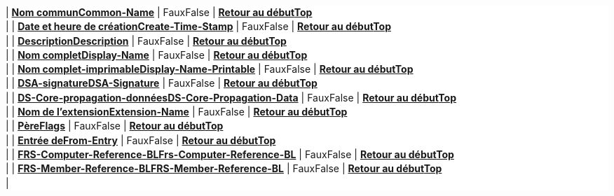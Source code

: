 | [<span data-ttu-id="caef6-182">**Nom commun**</span><span class="sxs-lookup"><span data-stu-id="caef6-182">**Common-Name**</span></span>](a-cn.md)                                               | <span data-ttu-id="caef6-183">Faux</span><span class="sxs-lookup"><span data-stu-id="caef6-183">False</span></span>     | [<span data-ttu-id="caef6-184">**Retour au début**</span><span class="sxs-lookup"><span data-stu-id="caef6-184">**Top**</span></span>](c-top.md)<br/> |
| [<span data-ttu-id="caef6-185">**Date et heure de création**</span><span class="sxs-lookup"><span data-stu-id="caef6-185">**Create-Time-Stamp**</span></span>](a-createtimestamp.md)                            | <span data-ttu-id="caef6-186">Faux</span><span class="sxs-lookup"><span data-stu-id="caef6-186">False</span></span>     | [<span data-ttu-id="caef6-187">**Retour au début**</span><span class="sxs-lookup"><span data-stu-id="caef6-187">**Top**</span></span>](c-top.md)<br/> |
| [<span data-ttu-id="caef6-188">**Description**</span><span class="sxs-lookup"><span data-stu-id="caef6-188">**Description**</span></span>](a-description.md)                                      | <span data-ttu-id="caef6-189">Faux</span><span class="sxs-lookup"><span data-stu-id="caef6-189">False</span></span>     | [<span data-ttu-id="caef6-190">**Retour au début**</span><span class="sxs-lookup"><span data-stu-id="caef6-190">**Top**</span></span>](c-top.md)<br/> |
| [<span data-ttu-id="caef6-191">**Nom complet**</span><span class="sxs-lookup"><span data-stu-id="caef6-191">**Display-Name**</span></span>](a-displayname.md)                                     | <span data-ttu-id="caef6-192">Faux</span><span class="sxs-lookup"><span data-stu-id="caef6-192">False</span></span>     | [<span data-ttu-id="caef6-193">**Retour au début**</span><span class="sxs-lookup"><span data-stu-id="caef6-193">**Top**</span></span>](c-top.md)<br/> |
| [<span data-ttu-id="caef6-194">**Nom complet-imprimable**</span><span class="sxs-lookup"><span data-stu-id="caef6-194">**Display-Name-Printable**</span></span>](a-displaynameprintable.md)                  | <span data-ttu-id="caef6-195">Faux</span><span class="sxs-lookup"><span data-stu-id="caef6-195">False</span></span>     | [<span data-ttu-id="caef6-196">**Retour au début**</span><span class="sxs-lookup"><span data-stu-id="caef6-196">**Top**</span></span>](c-top.md)<br/> |
| [<span data-ttu-id="caef6-197">**DSA-signature**</span><span class="sxs-lookup"><span data-stu-id="caef6-197">**DSA-Signature**</span></span>](a-dsasignature.md)                                   | <span data-ttu-id="caef6-198">Faux</span><span class="sxs-lookup"><span data-stu-id="caef6-198">False</span></span>     | [<span data-ttu-id="caef6-199">**Retour au début**</span><span class="sxs-lookup"><span data-stu-id="caef6-199">**Top**</span></span>](c-top.md)<br/> |
| [<span data-ttu-id="caef6-200">**DS-Core-propagation-données**</span><span class="sxs-lookup"><span data-stu-id="caef6-200">**DS-Core-Propagation-Data**</span></span>](a-dscorepropagationdata.md)               | <span data-ttu-id="caef6-201">Faux</span><span class="sxs-lookup"><span data-stu-id="caef6-201">False</span></span>     | [<span data-ttu-id="caef6-202">**Retour au début**</span><span class="sxs-lookup"><span data-stu-id="caef6-202">**Top**</span></span>](c-top.md)<br/> |
| [<span data-ttu-id="caef6-203">**Nom de l’extension**</span><span class="sxs-lookup"><span data-stu-id="caef6-203">**Extension-Name**</span></span>](a-extensionname.md)                                 | <span data-ttu-id="caef6-204">Faux</span><span class="sxs-lookup"><span data-stu-id="caef6-204">False</span></span>     | [<span data-ttu-id="caef6-205">**Retour au début**</span><span class="sxs-lookup"><span data-stu-id="caef6-205">**Top**</span></span>](c-top.md)<br/> |
| [<span data-ttu-id="caef6-206">**Père**</span><span class="sxs-lookup"><span data-stu-id="caef6-206">**Flags**</span></span>](a-flags.md)                                                  | <span data-ttu-id="caef6-207">Faux</span><span class="sxs-lookup"><span data-stu-id="caef6-207">False</span></span>     | [<span data-ttu-id="caef6-208">**Retour au début**</span><span class="sxs-lookup"><span data-stu-id="caef6-208">**Top**</span></span>](c-top.md)<br/> |
| [<span data-ttu-id="caef6-209">**Entrée de**</span><span class="sxs-lookup"><span data-stu-id="caef6-209">**From-Entry**</span></span>](a-fromentry.md)                                         | <span data-ttu-id="caef6-210">Faux</span><span class="sxs-lookup"><span data-stu-id="caef6-210">False</span></span>     | [<span data-ttu-id="caef6-211">**Retour au début**</span><span class="sxs-lookup"><span data-stu-id="caef6-211">**Top**</span></span>](c-top.md)<br/> |
| [<span data-ttu-id="caef6-212">**FRS-Computer-Reference-BL**</span><span class="sxs-lookup"><span data-stu-id="caef6-212">**Frs-Computer-Reference-BL**</span></span>](a-frscomputerreferencebl.md)             | <span data-ttu-id="caef6-213">Faux</span><span class="sxs-lookup"><span data-stu-id="caef6-213">False</span></span>     | [<span data-ttu-id="caef6-214">**Retour au début**</span><span class="sxs-lookup"><span data-stu-id="caef6-214">**Top**</span></span>](c-top.md)<br/> |
| [<span data-ttu-id="caef6-215">**FRS-Member-Reference-BL**</span><span class="sxs-lookup"><span data-stu-id="caef6-215">**FRS-Member-Reference-BL**</span></span>](a-frsmemberreferencebl.md)                 | <span data-ttu-id="caef6-216">Faux</span><span class="sxs-lookup"><span data-stu-id="caef6-216">False</span></span>     | [<span data-ttu-id="caef6-217">**Retour au début**</span><span class="sxs-lookup"><span data-stu-id="caef6-217">**Top**</span></span>](c-top.md)<br/> |